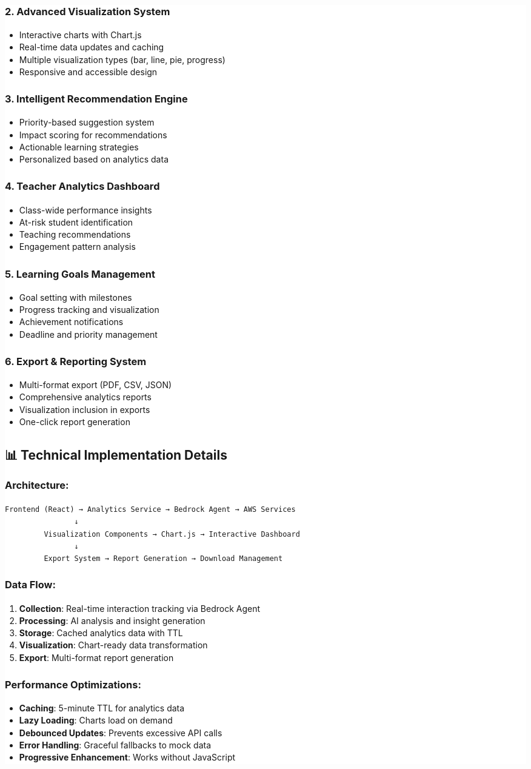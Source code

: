 ### 2. **Advanced Visualization System**
- Interactive charts with Chart.js
- Real-time data updates and caching
- Multiple visualization types (bar, line, pie, progress)
- Responsive and accessible design

### 3. **Intelligent Recommendation Engine**
- Priority-based suggestion system
- Impact scoring for recommendations
- Actionable learning strategies
- Personalized based on analytics data

### 4. **Teacher Analytics Dashboard**
- Class-wide performance insights
- At-risk student identification
- Teaching recommendations
- Engagement pattern analysis

### 5. **Learning Goals Management**
- Goal setting with milestones
- Progress tracking and visualization
- Achievement notifications
- Deadline and priority management

### 6. **Export & Reporting System**
- Multi-format export (PDF, CSV, JSON)
- Comprehensive analytics reports
- Visualization inclusion in exports
- One-click report generation

## 📊 Technical Implementation Details

### Architecture:
```
Frontend (React) → Analytics Service → Bedrock Agent → AWS Services
                ↓
         Visualization Components → Chart.js → Interactive Dashboard
                ↓
         Export System → Report Generation → Download Management
```

### Data Flow:
1. **Collection**: Real-time interaction tracking via Bedrock Agent
2. **Processing**: AI analysis and insight generation
3. **Storage**: Cached analytics data with TTL
4. **Visualization**: Chart-ready data transformation
5. **Export**: Multi-format report generation

### Performance Optimizations:
- **Caching**: 5-minute TTL for analytics data
- **Lazy Loading**: Charts load on demand
- **Debounced Updates**: Prevents excessive API calls
- **Error Handling**: Graceful fallbacks to mock data
- **Progressive Enhancement**: Works without JavaScript
